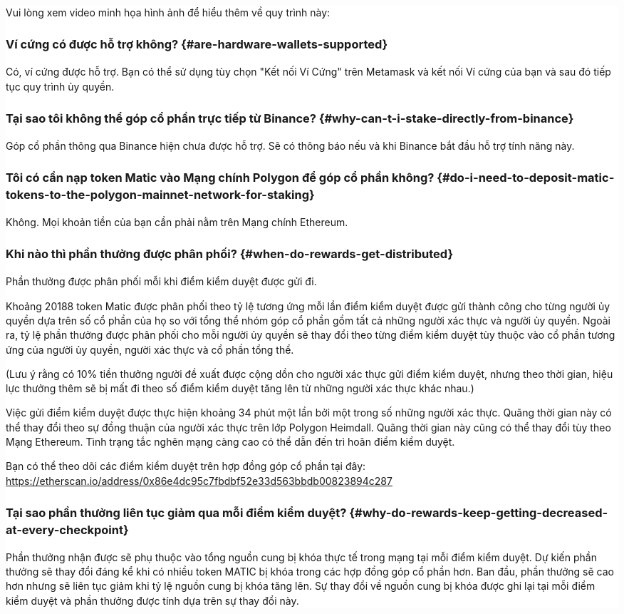 Vui lòng xem video minh họa hình ảnh để hiểu thêm về quy trình này:

<video width="70%" height="70%" controls="true" >
  <source type="video/mp4" src="/img/staking_faq/claiming-stake.mov"></source>
  <p>Trình duyệt của bạn không hỗ trợ phần tử video.</p>
</video>

### Ví cứng có được hỗ trợ không? {#are-hardware-wallets-supported}

Có, ví cứng được hỗ trợ. Bạn có thể sử dụng tùy chọn "Kết nối Ví Cứng" trên Metamask và kết nối Ví cứng của bạn và sau đó tiếp tục quy trình ủy quyền.

### Tại sao tôi không thể góp cổ phần trực tiếp từ Binance? {#why-can-t-i-stake-directly-from-binance}

Góp cổ phần thông qua Binance hiện chưa được hỗ trợ. Sẽ có thông báo nếu và khi Binance bắt đầu hỗ trợ tính năng này.

### Tôi có cần nạp token Matic vào Mạng chính Polygon để góp cổ phần không? {#do-i-need-to-deposit-matic-tokens-to-the-polygon-mainnet-network-for-staking}

Không. Mọi khoản tiền của bạn cần phải nằm trên Mạng chính Ethereum.

### Khi nào thì phần thưởng được phân phối? {#when-do-rewards-get-distributed}

Phần thưởng được phân phối mỗi khi điểm kiểm duyệt được gửi đi.

Khoảng 20188 token Matic được phân phối theo tỷ lệ tương ứng mỗi lần điểm kiểm duyệt được gửi thành công cho từng người ủy quyền dựa trên số cổ phần của họ so với tổng thể nhóm góp cổ phần gồm tất cả những người xác thực và người ủy quyền. Ngoài ra, tỷ lệ phần thưởng được phân phối cho mỗi người ủy quyền sẽ thay đổi theo từng điểm kiểm duyệt tùy thuộc vào cổ phần tương ứng của người ủy quyền, người xác thực và cổ phần tổng thể.

(Lưu ý rằng có 10% tiền thưởng người đề xuất được cộng dồn cho người xác thực gửi điểm kiểm duyệt, nhưng theo thời gian, hiệu lực thưởng thêm sẽ bị mất đi theo số điểm kiểm duyệt tăng lên từ những người xác thực khác nhau.)

Việc gửi điểm kiểm duyệt được thực hiện khoảng 34 phút một lần bởi một trong số những người xác thực. Quãng thời gian này có thể thay đổi theo sự đồng thuận của người xác thực trên lớp Polygon Heimdall. Quãng thời gian này cũng có thể thay đổi tùy theo Mạng Ethereum. Tình trạng tắc nghẽn mạng càng cao có thể dẫn đến trì hoãn điểm kiểm duyệt.

Bạn có thể theo dõi các điểm kiểm duyệt trên hợp đồng góp cổ phần tại đây: https://etherscan.io/address/0x86e4dc95c7fbdbf52e33d563bbdb00823894c287

### Tại sao phần thưởng liên tục giảm qua mỗi điểm kiểm duyệt? {#why-do-rewards-keep-getting-decreased-at-every-checkpoint}

Phần thưởng nhận được sẽ phụ thuộc vào tổng nguồn cung bị khóa thực tế trong mạng tại mỗi điểm kiểm duyệt. Dự kiến phần thưởng sẽ thay đổi đáng kể khi có nhiều token MATIC bị khóa trong các hợp đồng góp cổ phần hơn.
Ban đầu, phần thưởng sẽ cao hơn nhưng sẽ liên tục giảm khi tỷ lệ nguồn cung bị khóa tăng lên. Sự thay đổi về nguồn cung bị khóa được ghi lại tại mỗi điểm kiểm duyệt và phần thưởng được tính dựa trên sự thay đổi này.
